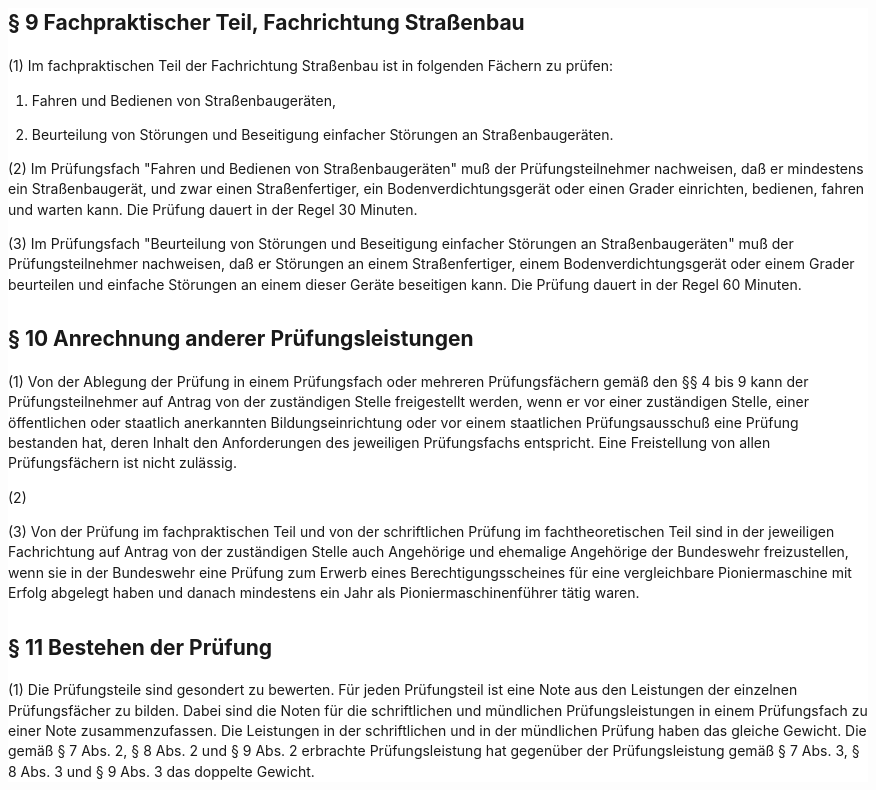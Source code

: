 
## § 9 Fachpraktischer Teil, Fachrichtung Straßenbau

(1) Im fachpraktischen Teil der Fachrichtung Straßenbau ist in
folgenden Fächern zu prüfen:

1.  Fahren und Bedienen von Straßenbaugeräten,


2.  Beurteilung von Störungen und Beseitigung einfacher Störungen an
    Straßenbaugeräten.




(2) Im Prüfungsfach "Fahren und Bedienen von Straßenbaugeräten" muß
der Prüfungsteilnehmer nachweisen, daß er mindestens ein
Straßenbaugerät, und zwar einen Straßenfertiger, ein
Bodenverdichtungsgerät oder einen Grader einrichten, bedienen, fahren
und warten kann. Die Prüfung dauert in der Regel 30 Minuten.

(3) Im Prüfungsfach "Beurteilung von Störungen und Beseitigung
einfacher Störungen an Straßenbaugeräten" muß der Prüfungsteilnehmer
nachweisen, daß er Störungen an einem Straßenfertiger, einem
Bodenverdichtungsgerät oder einem Grader beurteilen und einfache
Störungen an einem dieser Geräte beseitigen kann. Die Prüfung dauert
in der Regel 60 Minuten.


## § 10 Anrechnung anderer Prüfungsleistungen

(1) Von der Ablegung der Prüfung in einem Prüfungsfach oder mehreren
Prüfungsfächern gemäß den §§ 4 bis 9 kann der Prüfungsteilnehmer auf
Antrag von der zuständigen Stelle freigestellt werden, wenn er vor
einer zuständigen Stelle, einer öffentlichen oder staatlich
anerkannten Bildungseinrichtung oder vor einem staatlichen
Prüfungsausschuß eine Prüfung bestanden hat, deren Inhalt den
Anforderungen des jeweiligen Prüfungsfachs entspricht. Eine
Freistellung von allen Prüfungsfächern ist nicht zulässig.

(2)

(3) Von der Prüfung im fachpraktischen Teil und von der schriftlichen
Prüfung im fachtheoretischen Teil sind in der jeweiligen Fachrichtung
auf Antrag von der zuständigen Stelle auch Angehörige und ehemalige
Angehörige der Bundeswehr freizustellen, wenn sie in der Bundeswehr
eine Prüfung zum Erwerb eines Berechtigungsscheines für eine
vergleichbare Pioniermaschine mit Erfolg abgelegt haben und danach
mindestens ein Jahr als Pioniermaschinenführer tätig waren.


## § 11 Bestehen der Prüfung

(1) Die Prüfungsteile sind gesondert zu bewerten. Für jeden
Prüfungsteil ist eine Note aus den Leistungen der einzelnen
Prüfungsfächer zu bilden. Dabei sind die Noten für die schriftlichen
und mündlichen Prüfungsleistungen in einem Prüfungsfach zu einer Note
zusammenzufassen. Die Leistungen in der schriftlichen und in der
mündlichen Prüfung haben das gleiche Gewicht. Die gemäß § 7 Abs. 2, §
8 Abs. 2 und § 9 Abs. 2 erbrachte Prüfungsleistung hat gegenüber der
Prüfungsleistung gemäß § 7 Abs. 3, § 8 Abs. 3 und § 9 Abs. 3 das
doppelte Gewicht.
